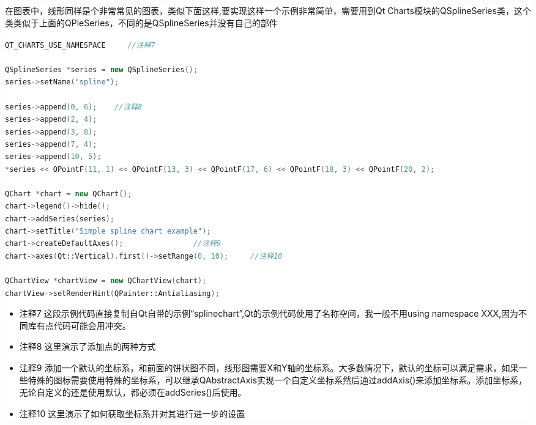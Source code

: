 在图表中，线形同样是个非常常见的图表，类似下面这样,要实现这样一个示例非常简单，需要用到Qt Charts模块的QSplineSeries类，这个类类似于上面的QPieSeries，不同的是QSplineSeries并没有自己的部件
```c++
QT_CHARTS_USE_NAMESPACE     //注释7

QSplineSeries *series = new QSplineSeries();
series->setName("spline");

series->append(0, 6);    //注释8
series->append(2, 4);
series->append(3, 8);
series->append(7, 4);
series->append(10, 5);
*series << QPointF(11, 1) << QPointF(13, 3) << QPointF(17, 6) << QPointF(18, 3) << QPointF(20, 2);

QChart *chart = new QChart();
chart->legend()->hide();
chart->addSeries(series);
chart->setTitle("Simple spline chart example");
chart->createDefaultAxes();                //注释9
chart->axes(Qt::Vertical).first()->setRange(0, 10);     //注释10

QChartView *chartView = new QChartView(chart);
chartView->setRenderHint(QPainter::Antialiasing);
```
+ 注释7 这段示例代码直接复制自Qt自带的示例“splinechart”,Qt的示例代码使用了名称空间，我一般不用using namespace XXX,因为不同库有点代码可能会用冲突。

+ 注释8 这里演示了添加点的两种方式

+ 注释9 添加一个默认的坐标系，和前面的饼状图不同，线形图需要X和Y轴的坐标系。大多数情况下，默认的坐标可以满足需求，如果一些特殊的图标需要使用特殊的坐标系，可以继承QAbstractAxis实现一个自定义坐标系然后通过addAxis()来添加坐标系。添加坐标系，无论自定义的还是使用默认，都必须在addSeries()后使用。

+ 注释10 这里演示了如何获取坐标系并对其进行进一步的设置